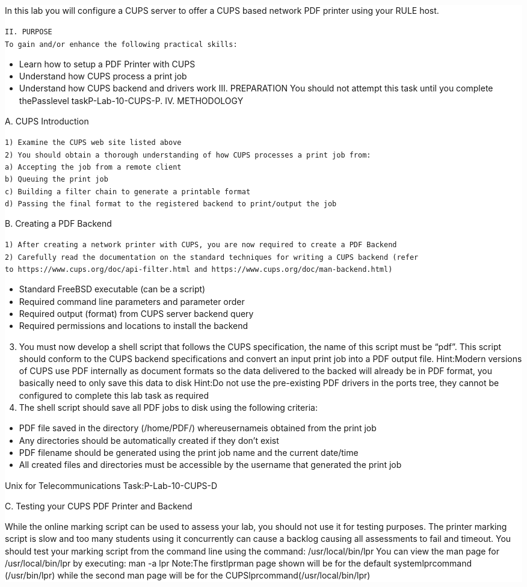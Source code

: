 In this lab you will configure a CUPS server to offer a CUPS based network PDF printer using your
RULE host.

```
II. PURPOSE
To gain and/or enhance the following practical skills:
```
- Learn how to setup a PDF Printer with CUPS
- Understand how CUPS process a print job
- Understand how CUPS backend and drivers work
    III. PREPARATION
You should not attempt this task until you complete thePasslevel taskP-Lab-10-CUPS-P.
    IV. METHODOLOGY

A. CUPS Introduction

```
1) Examine the CUPS web site listed above
2) You should obtain a thorough understanding of how CUPS processes a print job from:
a) Accepting the job from a remote client
b) Queuing the print job
c) Building a filter chain to generate a printable format
d) Passing the final format to the registered backend to print/output the job
```
B. Creating a PDF Backend

```
1) After creating a network printer with CUPS, you are now required to create a PDF Backend
2) Carefully read the documentation on the standard techniques for writing a CUPS backend (refer
to https://www.cups.org/doc/api-filter.html and https://www.cups.org/doc/man-backend.html)
```
- Standard FreeBSD executable (can be a script)
- Required command line parameters and parameter order
- Required output (format) from CUPS server backend query
- Required permissions and locations to install the backend
3) You must now develop a shell script that follows the CUPS specification, the name of this script
must be “pdf”. This script should conform to the CUPS backend specifications and convert an
input print job into a PDF output file.
Hint:Modern versions of CUPS use PDF internally as document formats so the data delivered
to the backed will already be in PDF format, you basically need to only save this data to disk
Hint:Do not use the pre-existing PDF drivers in the ports tree, they cannot be configured to
complete this lab task as required
4) The shell script should save all PDF jobs to disk using the following criteria:
- PDF file saved in the directory (/home/PDF/<username>) whereusernameis obtained
from the print job
- Any directories should be automatically created if they don’t exist
- PDF filename should be generated using the print job name and the current date/time
- All created files and directories must be accessible by the username that generated the print
job


Unix for Telecommunications Task:P-Lab-10-CUPS-D

C. Testing your CUPS PDF Printer and Backend

While the online marking script can be used to assess your lab, you should not use it for testing
purposes. The printer marking script is slow and too many students using it concurrently can cause
a backlog causing all assessments to fail and timeout. You should test your marking script from the
command line using the command:
/usr/local/bin/lpr
You can view the man page for /usr/local/bin/lpr by executing:
man -a lpr
Note:The firstlprman page shown will be for the default systemlprcommand (/usr/bin/lpr)
while the second man page will be for the CUPSlprcommand(/usr/local/bin/lpr)
